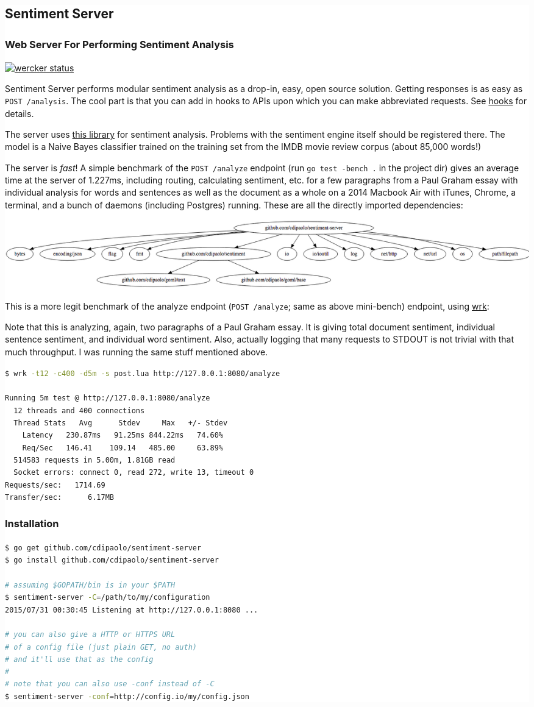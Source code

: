 ## Sentiment Server
### Web Server For Performing Sentiment Analysis

[![wercker status](https://app.wercker.com/status/8383bada36ee32ed19d7d635a2cc40ac/s "wercker status")](https://app.wercker.com/project/bykey/8383bada36ee32ed19d7d635a2cc40ac)

Sentiment Server performs modular sentiment analysis as a drop-in, easy, open source solution. Getting responses is as easy as `POST /analysis`. The cool part is that you can add in hooks to APIs upon which you can make abbreviated requests. See [hooks](#hooks) for details.

The server uses [this library](http://github.com/cdipaolo/sentiment) for sentiment analysis. Problems with the sentiment engine itself should be registered there. The model is a Naive Bayes classifier trained on the training set from the IMDB movie review corpus (about 85,000 words!)

The server is _fast_! A simple benchmark of the `POST /analyze` endpoint (run `go test -bench .` in the project dir) gives an average time at the server of 1.227ms, including routing, calculating sentiment, etc. for a few paragraphs from a Paul Graham essay with individual analysis for words and sentences as well as the document as a whole on a 2014 Macbook Air with iTunes, Chrome, a terminal, and a bunch of daemons (including Postgres) running. These are all the directly imported dependencies:

![Sentiment Server Dependencies](dependencies.png)

This is a more legit benchmark of the analyze endpoint (`POST /analyze`; same as above mini-bench) endpoint, using [wrk](https://github.com/wg/wrk):

Note that this is analyzing, again, two paragraphs of a Paul Graham essay. It is giving total document sentiment, individual sentence sentiment, and individual word sentiment. Also, actually logging that many requests to STDOUT is not trivial with that much throughput. I was running the same stuff mentioned above.

``` bash
$ wrk -t12 -c400 -d5m -s post.lua http://127.0.0.1:8080/analyze

Running 5m test @ http://127.0.0.1:8080/analyze
  12 threads and 400 connections
  Thread Stats   Avg      Stdev     Max   +/- Stdev
    Latency   230.87ms   91.25ms 844.22ms   74.60%
    Req/Sec   146.41    109.14   485.00     63.89%
  514583 requests in 5.00m, 1.81GB read
  Socket errors: connect 0, read 272, write 13, timeout 0
Requests/sec:   1714.69
Transfer/sec:      6.17MB
```

### Installation

```bash
$ go get github.com/cdipaolo/sentiment-server
$ go install github.com/cdipaolo/sentiment-server

# assuming $GOPATH/bin is in your $PATH
$ sentiment-server -C=/path/to/my/configuration
2015/07/31 00:30:45 Listening at http://127.0.0.1:8080 ...

# you can also give a HTTP or HTTPS URL
# of a config file (just plain GET, no auth)
# and it'll use that as the config
#
# note that you can also use -conf instead of -C
$ sentiment-server -conf=http://config.io/my/config.json
```